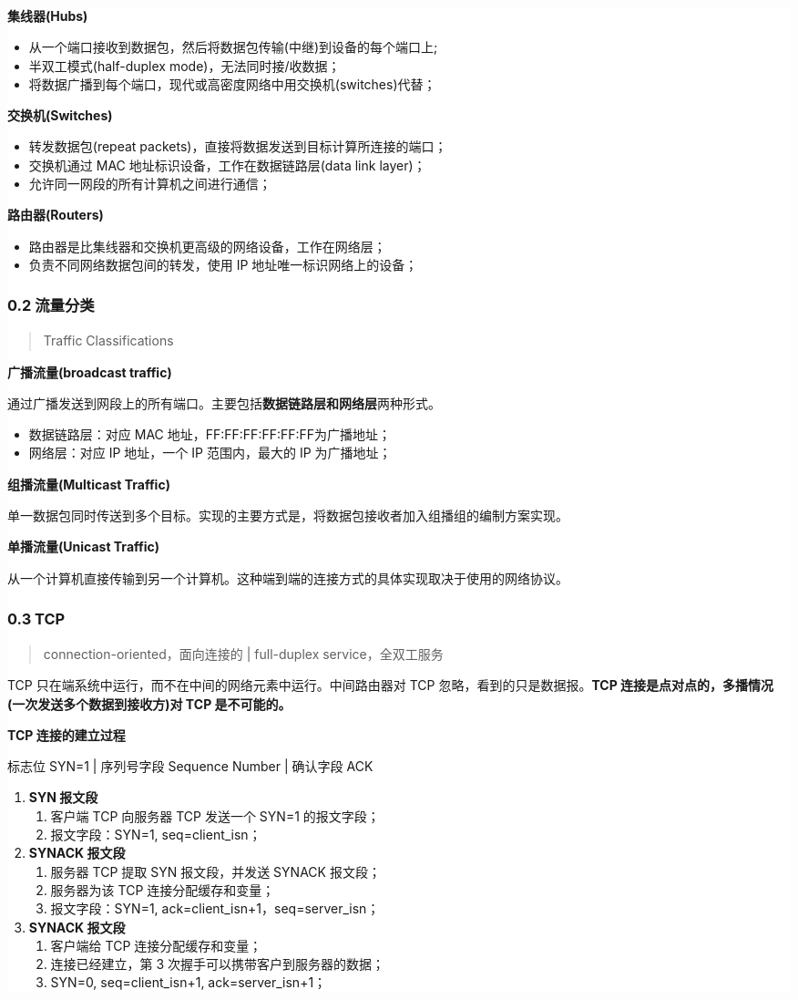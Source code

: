 **集线器(Hubs)**

- 从一个端口接收到数据包，然后将数据包传输(中继)到设备的每个端口上;
- 半双工模式(half-duplex mode)，无法同时接/收数据；
- 将数据广播到每个端口，现代或高密度网络中用交换机(switches)代替；

**交换机(Switches)**

- 转发数据包(repeat packets)，直接将数据发送到目标计算所连接的端口；
- 交换机通过 MAC 地址标识设备，工作在数据链路层(data link layer)；
- 允许同一网段的所有计算机之间进行通信；

**路由器(Routers)**

- 路由器是比集线器和交换机更高级的网络设备，工作在网络层；
- 负责不同网络数据包间的转发，使用 IP 地址唯一标识网络上的设备；

### 0.2 流量分类

> Traffic Classifications

**广播流量(broadcast traffic)**

通过广播发送到网段上的所有端口。主要包括**数据链路层和网络层**两种形式。

- 数据链路层：对应 MAC 地址，FF:FF:FF:FF:FF:FF为广播地址；
- 网络层：对应 IP 地址，一个 IP 范围内，最大的 IP 为广播地址；

**组播流量(Multicast Traffic)**

单一数据包同时传送到多个目标。实现的主要方式是，将数据包接收者加入组播组的编制方案实现。

**单播流量(Unicast Traffic)**

从一个计算机直接传输到另一个计算机。这种端到端的连接方式的具体实现取决于使用的网络协议。

### 0.3 TCP

> connection-oriented，面向连接的 | full-duplex service，全双工服务

TCP 只在端系统中运行，而不在中间的网络元素中运行。中间路由器对 TCP 忽略，看到的只是数据报。**TCP 连接是点对点的，多播情况(一次发送多个数据到接收方)对 TCP 是不可能的。**

**TCP 连接的建立过程**

标志位 SYN=1 | 序列号字段 Sequence Number | 确认字段 ACK

1. **SYN 报文段**
   1. 客户端 TCP 向服务器 TCP 发送一个 SYN=1 的报文字段；
   2.  报文字段：SYN=1, seq=client_isn；
2. **SYNACK 报文段**
   1. 服务器 TCP 提取 SYN 报文段，并发送 SYNACK 报文段；
   2. 服务器为该 TCP 连接分配缓存和变量；
   3. 报文字段：SYN=1, ack=client_isn+1，seq=server_isn；
3. **SYNACK 报文段**
   1. 客户端给 TCP 连接分配缓存和变量；
   2. 连接已经建立，第 3 次握手可以携带客户到服务器的数据；
   3. SYN=0, seq=client_isn+1, ack=server_isn+1；
